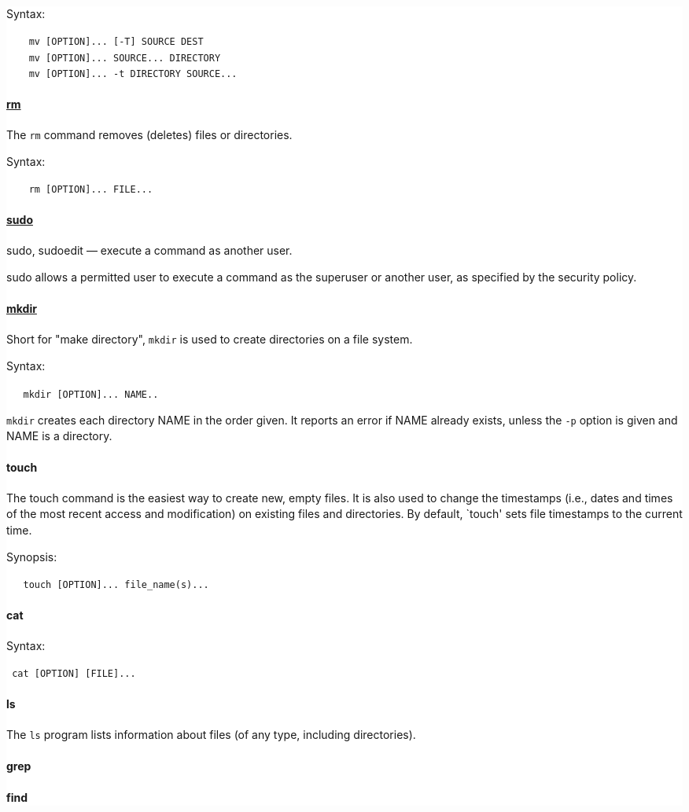   Syntax:

        mv [OPTION]... [-T] SOURCE DEST
        mv [OPTION]... SOURCE... DIRECTORY
        mv [OPTION]... -t DIRECTORY SOURCE...

#### [rm][]

  The `rm` command removes (deletes) files or directories.

  Syntax:

        rm [OPTION]... FILE...


#### [sudo][]

  sudo, sudoedit — execute a command as another user.

  sudo allows a permitted user to execute a command as the superuser or another user, as specified by the security policy.

#### [mkdir][]

Short for "make directory", `mkdir` is used to create directories on a file system.

  Syntax:

       mkdir [OPTION]... NAME..

  `mkdir` creates each directory NAME in the order given.  It reports
  an error if NAME already exists, unless the `-p` option is given and
  NAME is a directory.

#### touch

  The touch command is the easiest way to create new, empty files. It is also used to change the timestamps (i.e., dates and times of the most recent access and modification) on existing files and directories. By default, `touch' sets file timestamps to the current time.

  Synopsis:

       touch [OPTION]... file_name(s)...

#### cat

Syntax:

     cat [OPTION] [FILE]...


#### ls

The `ls` program lists information about files (of any type, including
directories).

#### grep

#### find


[git]: http://git-scm.com
[git clone]: http://git-scm.com/book/en/v2/Git-Commands-Getting-and-Creating-Projects#git-clone "Read more on www.git-scm.com"
[git pull]: http://git-scm.com/book/en/v2/Git-Commands-Sharing-and-Updating-Projects#git-pull "Read more on www.git-scm.com"
[4]: http://git-scm.com/book/en/v2/Git-Commands-Basic-Snapshotting#git-status "Read more on www.git-scm.com"
[5]: http://git-scm.com/book/en/v2/Git-Commands-Basic-Snapshotting#git-add "Read more on www.git-scm.com"
[6]: http://git-scm.com/book/en/v2/Git-Commands-Basic-Snapshotting#git-rm "Read more on www.git-scm.com"
[7]: http://git-scm.com/book/en/v2/Git-Commands-Basic-Snapshotting#git-commit "Read more on www.git-scm.com"
[8]: http://git-scm.com/book/en/v2/Git-Commands-Sharing-and-Updating-Projects#git-push "Read more on www.git-scm.com"
[9]: http://git-scm.com/book/en/v2/Git-Commands-Branching-and-Merging#git-checkout "Read more on www.git-scm.com"
[10]: http://git-scm.com/book/en/v2/Git-Commands-Branching-and-Merging#git-stash "Read more on www.git-scm.com"
[11]: http://git-scm.com/book/en/v2/Git-Commands-Basic-Snapshotting#git-clean "Read more on www.git-scm.com"
[12]: http://git-scm.com/book/en/v2/Git-Commands-Branching-and-Merging#git-branch "Read more on www.git-scm.com"
[13]: http://git-scm.com/book/en/v2/Git-Commands-Branching-and-Merging#git-branch "Read more on www.git-scm.com"
[cd]: http://www.computerhope.com/unix/ucd.htm "Read more"
[mv]: http://www.computerhope.com/unix/umv.htm "Read more"
[cp]: http://www.computerhope.com/unix/ucp.htm "Read more"
[rm]: http://www.computerhope.com/unix/urm.htm "Read more"
[sudo]: http://www.computerhope.com/unix/sudo.htm "Read more"
[mkdir]: http://www.computerhope.com/unix/umkdir.htm "Read more"